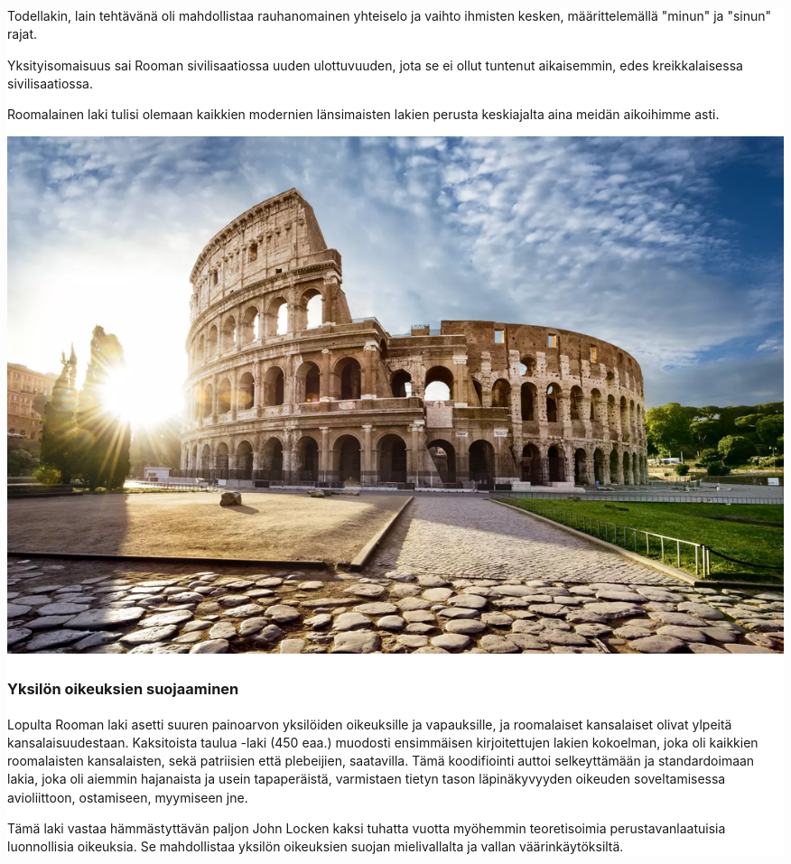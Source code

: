 Todellakin, lain tehtävänä oli mahdollistaa rauhanomainen yhteiselo ja vaihto ihmisten kesken, määrittelemällä "minun" ja "sinun" rajat.

Yksityisomaisuus sai Rooman sivilisaatiossa uuden ulottuvuuden, jota se ei ollut tuntenut aikaisemmin, edes kreikkalaisessa sivilisaatiossa.

Roomalainen laki tulisi olemaan kaikkien modernien länsimaisten lakien perusta keskiajalta aina meidän aikoihimme asti.

![image](assets/2/img-012.webp)

### Yksilön oikeuksien suojaaminen

Lopulta Rooman laki asetti suuren painoarvon yksilöiden oikeuksille ja vapauksille, ja roomalaiset kansalaiset olivat ylpeitä kansalaisuudestaan. Kaksitoista taulua -laki (450 eaa.) muodosti ensimmäisen kirjoitettujen lakien kokoelman, joka oli kaikkien roomalaisten kansalaisten, sekä patriisien että plebeijien, saatavilla. Tämä koodifiointi auttoi selkeyttämään ja standardoimaan lakia, joka oli aiemmin hajanaista ja usein tapaperäistä, varmistaen tietyn tason läpinäkyvyyden oikeuden soveltamisessa avioliittoon, ostamiseen, myymiseen jne.

Tämä laki vastaa hämmästyttävän paljon John Locken kaksi tuhatta vuotta myöhemmin teoretisoimia perustavanlaatuisia luonnollisia oikeuksia. Se mahdollistaa yksilön oikeuksien suojan mielivallalta ja vallan väärinkäytöksiltä.
